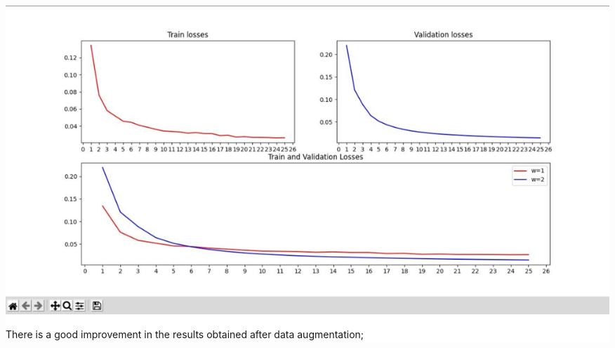 
![new_graph](images/17.png)


There is a good improvement in the results obtained after data augmentation;
